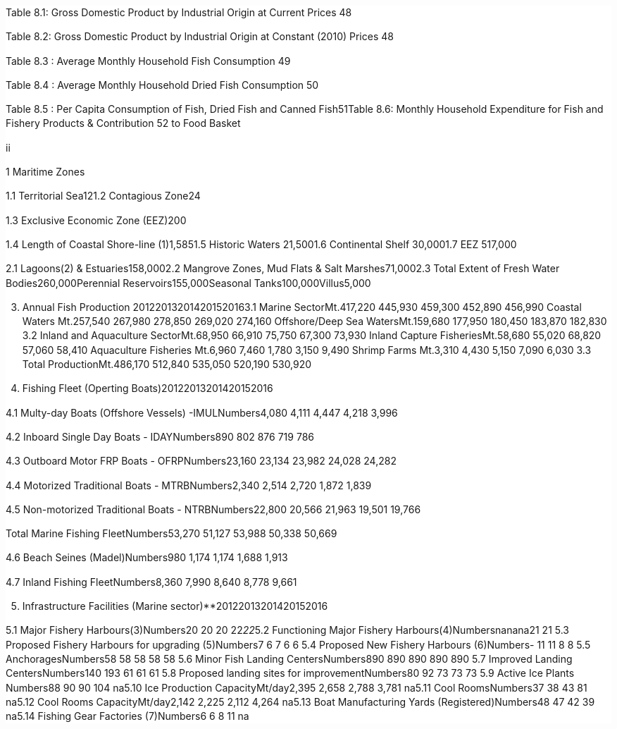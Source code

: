 Table 8.1: Gross Domestic Product by Industrial Origin at Current Prices 48

Table 8.2: Gross Domestic Product by Industrial Origin at Constant (2010) Prices 48

Table 8.3 : Average Monthly Household Fish Consumption 49

Table 8.4 : Average Monthly Household Dried Fish Consumption 50

Table 8.5 : Per Capita Consumption of Fish, Dried Fish and Canned Fish51Table 8.6: Monthly Household Expenditure for Fish and Fishery Products & Contribution 52 to Food Basket

ii

1 Maritime Zones

1.1 Territorial Sea121.2 Contagious Zone24

1.3 Exclusive Economic Zone (EEZ)200

1.4 Length of Coastal Shore-line (1)1,5851.5 Historic Waters 21,5001.6 Continental Shelf 30,0001.7 EEZ 517,000

2.1 Lagoons(2) & Estuaries158,0002.2 Mangrove Zones, Mud Flats & Salt Marshes71,0002.3 Total Extent of Fresh Water Bodies260,000Perennial Reservoirs155,000Seasonal Tanks100,000Villus5,000

3. Annual Fish Production 201220132014201520163.1 Marine SectorMt.417,220 445,930 459,300 452,890 456,990 Coastal Waters Mt.257,540 267,980 278,850 269,020 274,160 Offshore/Deep Sea WatersMt.159,680 177,950 180,450 183,870 182,830 3.2 Inland and Aquaculture SectorMt.68,950 66,910 75,750 67,300 73,930 Inland Capture FisheriesMt.58,680 55,020 68,820 57,060 58,410 Aquaculture Fisheries Mt.6,960 7,460 1,780 3,150 9,490 Shrimp Farms Mt.3,310 4,430 5,150 7,090 6,030 3.3 Total ProductionMt.486,170 512,840 535,050 520,190 530,920

4. Fishing Fleet (Operting Boats)20122013201420152016

4.1 Multy-day Boats (Offshore Vessels) -IMULNumbers4,080 4,111 4,447 4,218 3,996

4.2 Inboard Single Day Boats - IDAYNumbers890 802 876 719 786

4.3 Outboard Motor FRP Boats - OFRPNumbers23,160 23,134 23,982 24,028 24,282

4.4 Motorized Traditional Boats - MTRBNumbers2,340 2,514 2,720 1,872 1,839

4.5 Non-motorized Traditional Boats - NTRBNumbers22,800 20,566 21,963 19,501 19,766

Total Marine Fishing FleetNumbers53,270 51,127 53,988 50,338 50,669

4.6 Beach Seines (Madel)Numbers980 1,174 1,174 1,688 1,913

4.7 Inland Fishing FleetNumbers8,360 7,990 8,640 8,778 9,661

5. Infrastructure Facilities (Marine sector)**20122013201420152016

5.1 Major Fishery Harbours(3)Numbers20 20 20 22*22*5.2 Functioning Major Fishery Harbours(4)Numbersnanana21 21 5.3 Proposed Fishery Harbours for upgrading (5)Numbers7 6 7 6 6 5.4 Proposed New Fishery Harbours (6)Numbers- 11 11 8 8 5.5 AnchoragesNumbers58 58 58 58 58 5.6 Minor Fish Landing CentersNumbers890 890 890 890 890 5.7 Improved Landing CentersNumbers140 193 61 61 61 5.8 Proposed landing sites for improvementNumbers80 92 73 73 73 5.9 Active Ice Plants Numbers88 90 90 104 na5.10 Ice Production CapacityMt/day2,395 2,658 2,788 3,781 na5.11 Cool RoomsNumbers37 38 43 81 na5.12 Cool Rooms CapacityMt/day2,142 2,225 2,112 4,264 na5.13 Boat Manufacturing Yards (Registered)Numbers48 47 42 39 na5.14 Fishing Gear Factories (7)Numbers6 6 8 11 na
